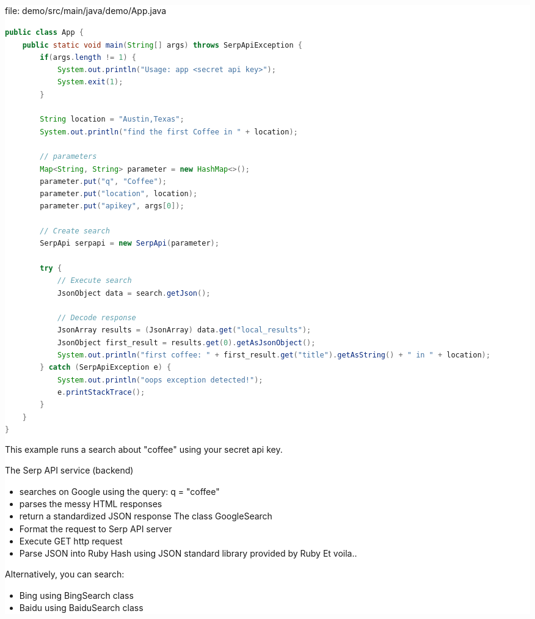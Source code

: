 file: demo/src/main/java/demo/App.java
```java
public class App {
    public static void main(String[] args) throws SerpApiException {
        if(args.length != 1) {
            System.out.println("Usage: app <secret api key>");
            System.exit(1);
        }

        String location = "Austin,Texas";
        System.out.println("find the first Coffee in " + location);

        // parameters
        Map<String, String> parameter = new HashMap<>();
        parameter.put("q", "Coffee");
        parameter.put("location", location);
        parameter.put("apikey", args[0]);

        // Create search
        SerpApi serpapi = new SerpApi(parameter);

        try {
            // Execute search
            JsonObject data = search.getJson();

            // Decode response
            JsonArray results = (JsonArray) data.get("local_results");
            JsonObject first_result = results.get(0).getAsJsonObject();
            System.out.println("first coffee: " + first_result.get("title").getAsString() + " in " + location);
        } catch (SerpApiException e) {
            System.out.println("oops exception detected!");
            e.printStackTrace();
        }
    }
}
```

This example runs a search about "coffee" using your secret api key.

The Serp API service (backend)
 - searches on Google using the query: q = "coffee"
 - parses the messy HTML responses
 - return a standardized JSON response
The class GoogleSearch
 - Format the request to Serp API server
 - Execute GET http request
 - Parse JSON into Ruby Hash using JSON standard library provided by Ruby
Et voila..

Alternatively, you can search:
 - Bing using BingSearch class
 - Baidu using BaiduSearch class
